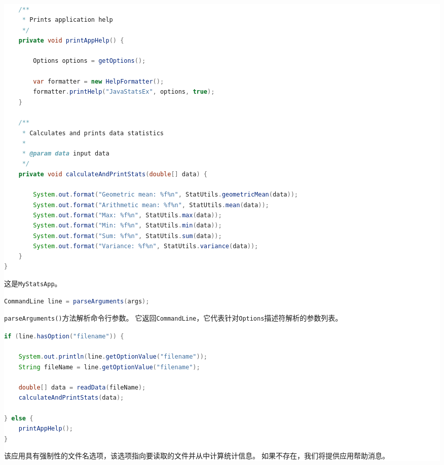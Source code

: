 ```java
    /**
     * Prints application help
     */
    private void printAppHelp() {

        Options options = getOptions();

        var formatter = new HelpFormatter();
        formatter.printHelp("JavaStatsEx", options, true);
    }

    /**
     * Calculates and prints data statistics
     *
     * @param data input data
     */
    private void calculateAndPrintStats(double[] data) {

        System.out.format("Geometric mean: %f%n", StatUtils.geometricMean(data));
        System.out.format("Arithmetic mean: %f%n", StatUtils.mean(data));
        System.out.format("Max: %f%n", StatUtils.max(data));
        System.out.format("Min: %f%n", StatUtils.min(data));
        System.out.format("Sum: %f%n", StatUtils.sum(data));
        System.out.format("Variance: %f%n", StatUtils.variance(data));
    }
}

```

这是`MyStatsApp`。

```java
CommandLine line = parseArguments(args);

```

`parseArguments()`方法解析命令行参数。 它返回`CommandLine`，它代表针对`Options`描述符解析的参数列表。

```java
if (line.hasOption("filename")) {

    System.out.println(line.getOptionValue("filename"));
    String fileName = line.getOptionValue("filename");

    double[] data = readData(fileName);
    calculateAndPrintStats(data);

} else {
    printAppHelp();
}

```

该应用具有强制性的文件名选项，该选项指向要读取的文件并从中计算统计信息。 如果不存在，我们将提供应用帮助消息。
